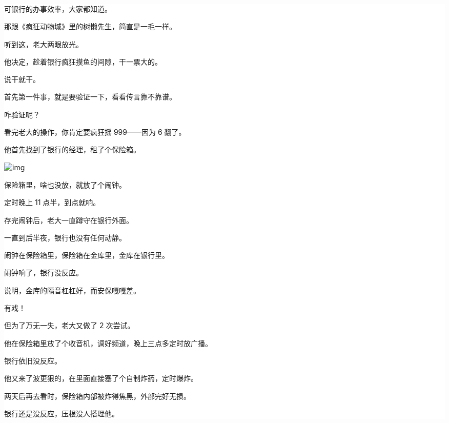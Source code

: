 
可银行的办事效率，大家都知道。


那跟《疯狂动物城》里的树懒先生，简直是一毛一样。


听到这，老大两眼放光。


他决定，趁着银行疯狂摸鱼的间隙，干一票大的。


说干就干。


首先第一件事，就是要验证一下，看看传言靠不靠谱。


咋验证呢？


看完老大的操作，你肯定要疯狂摇 999——因为 6 翻了。


他首先找到了银行的经理，租了个保险箱。


![img](https://pic1.zhimg.com/v2-947a5fb2a3a8eaccb6ecad7c823dc192.webp)

保险箱里，啥也没放，就放了个闹钟。


定时晚上 11 点半，到点就响。


存完闹钟后，老大一直蹲守在银行外面。


一直到后半夜，银行也没有任何动静。


闹钟在保险箱里，保险箱在金库里，金库在银行里。


闹钟响了，银行没反应。


说明，金库的隔音杠杠好，而安保嘎嘎差。


有戏！


但为了万无一失，老大又做了 2 次尝试。


他在保险箱里放了个收音机，调好频道，晚上三点多定时放广播。


银行依旧没反应。


他又来了波更狠的，在里面直接塞了个自制炸药，定时爆炸。


两天后再去看时，保险箱内部被炸得焦黑，外部完好无损。


银行还是没反应，压根没人搭理他。

